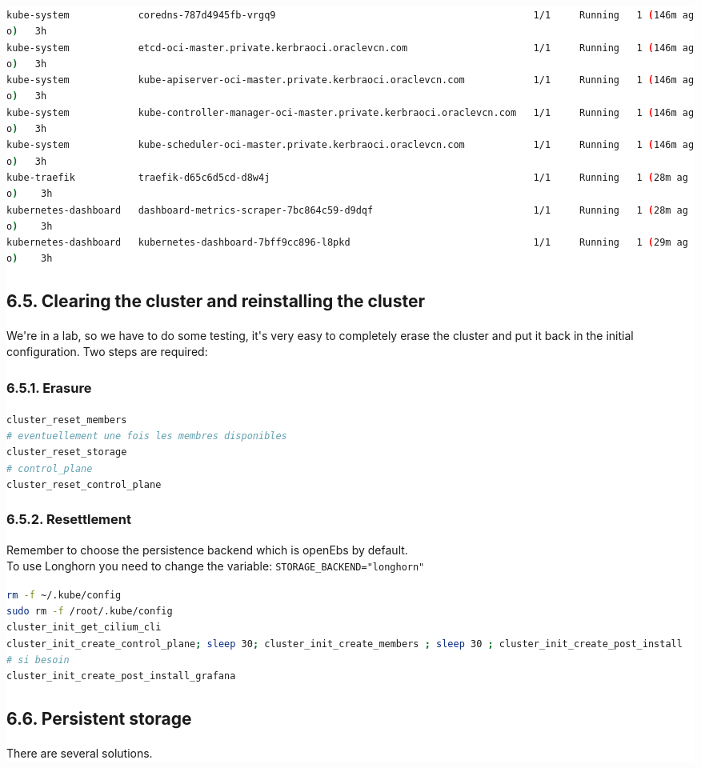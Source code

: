 ```sh
kube-system            coredns-787d4945fb-vrgq9                                             1/1     Running   1 (146m ago)   3h
kube-system            etcd-oci-master.private.kerbraoci.oraclevcn.com                      1/1     Running   1 (146m ago)   3h
kube-system            kube-apiserver-oci-master.private.kerbraoci.oraclevcn.com            1/1     Running   1 (146m ago)   3h
kube-system            kube-controller-manager-oci-master.private.kerbraoci.oraclevcn.com   1/1     Running   1 (146m ago)   3h
kube-system            kube-scheduler-oci-master.private.kerbraoci.oraclevcn.com            1/1     Running   1 (146m ago)   3h
kube-traefik           traefik-d65c6d5cd-d8w4j                                              1/1     Running   1 (28m ago)    3h
kubernetes-dashboard   dashboard-metrics-scraper-7bc864c59-d9dqf                            1/1     Running   1 (28m ago)    3h
kubernetes-dashboard   kubernetes-dashboard-7bff9cc896-l8pkd                                1/1     Running   1 (29m ago)    3h
```

## 6.5. Clearing the cluster and reinstalling the cluster

We're in a lab, so we have to do some testing, it's very easy to completely erase the cluster and put it back in the initial configuration. Two steps are required:

### 6.5.1. Erasure

```sh
cluster_reset_members
# eventuellement une fois les membres disponibles
cluster_reset_storage
# control_plane
cluster_reset_control_plane
```

### 6.5.2. Resettlement

Remember to choose the persistence backend which is openEbs by default.\
To use Longhorn you need to change the variable: `STORAGE_BACKEND="longhorn"`

```sh
rm -f ~/.kube/config
sudo rm -f /root/.kube/config
cluster_init_get_cilium_cli
cluster_init_create_control_plane; sleep 30; cluster_init_create_members ; sleep 30 ; cluster_init_create_post_install
# si besoin
cluster_init_create_post_install_grafana
```

## 6.6. Persistent storage

There are several solutions.
